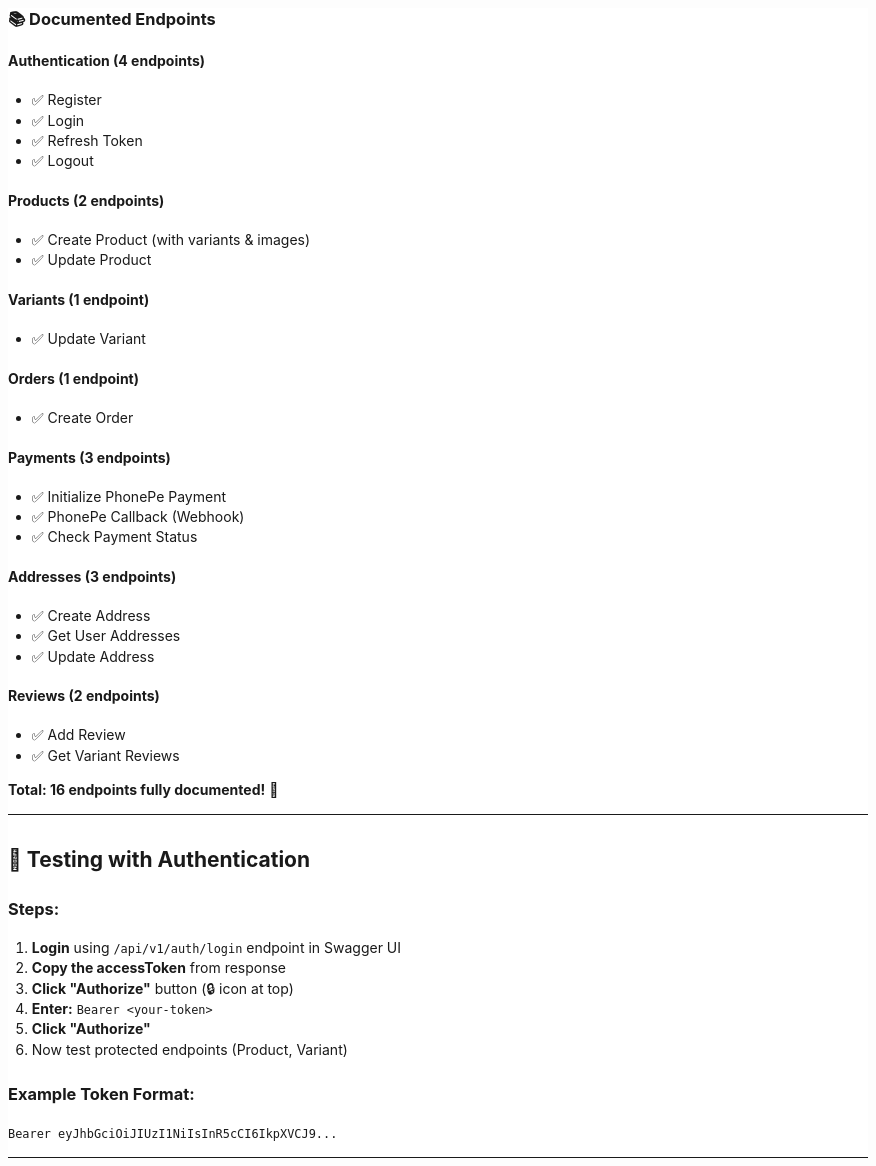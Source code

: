 ### 📚 Documented Endpoints

#### Authentication (4 endpoints)
- ✅ Register
- ✅ Login
- ✅ Refresh Token
- ✅ Logout

#### Products (2 endpoints)
- ✅ Create Product (with variants & images)
- ✅ Update Product

#### Variants (1 endpoint)
- ✅ Update Variant

#### Orders (1 endpoint)
- ✅ Create Order

#### Payments (3 endpoints)
- ✅ Initialize PhonePe Payment
- ✅ PhonePe Callback (Webhook)
- ✅ Check Payment Status

#### Addresses (3 endpoints)
- ✅ Create Address
- ✅ Get User Addresses
- ✅ Update Address

#### Reviews (2 endpoints)
- ✅ Add Review
- ✅ Get Variant Reviews

**Total: 16 endpoints fully documented!** 🎊

---

## 🔐 Testing with Authentication

### Steps:

1. **Login** using `/api/v1/auth/login` endpoint in Swagger UI
2. **Copy the accessToken** from response
3. **Click "Authorize"** button (🔒 icon at top)
4. **Enter:** `Bearer <your-token>`
5. **Click "Authorize"**
6. Now test protected endpoints (Product, Variant)

### Example Token Format:
```
Bearer eyJhbGciOiJIUzI1NiIsInR5cCI6IkpXVCJ9...
```

---